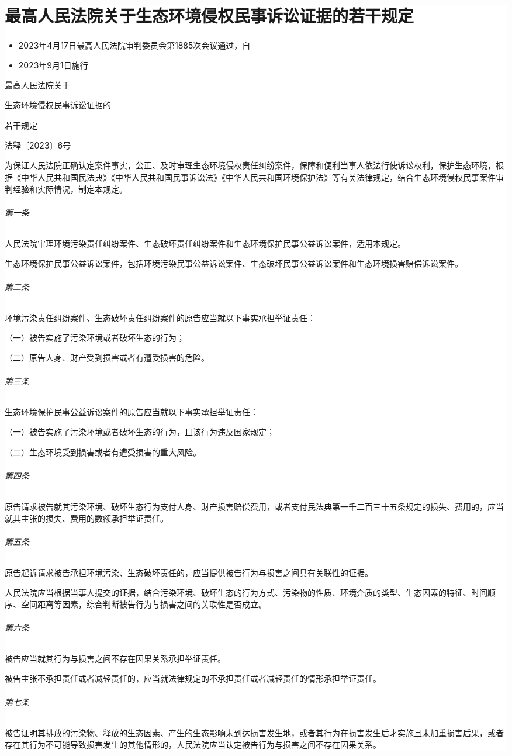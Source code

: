 # 最高人民法院关于生态环境侵权民事诉讼证据的若干规定

- 2023年4月17日最高人民法院审判委员会第1885次会议通过，自

- 2023年9月1日施行



最高人民法院关于

生态环境侵权民事诉讼证据的

若干规定

法释〔2023〕6号

为保证人民法院正确认定案件事实，公正、及时审理生态环境侵权责任纠纷案件，保障和便利当事人依法行使诉讼权利，保护生态环境，根据《中华人民共和国民法典》《中华人民共和国民事诉讼法》《中华人民共和国环境保护法》等有关法律规定，结合生态环境侵权民事案件审判经验和实际情况，制定本规定。

###### 第一条

人民法院审理环境污染责任纠纷案件、生态破坏责任纠纷案件和生态环境保护民事公益诉讼案件，适用本规定。

生态环境保护民事公益诉讼案件，包括环境污染民事公益诉讼案件、生态破坏民事公益诉讼案件和生态环境损害赔偿诉讼案件。

###### 第二条

环境污染责任纠纷案件、生态破坏责任纠纷案件的原告应当就以下事实承担举证责任：

（一）被告实施了污染环境或者破坏生态的行为；

（二）原告人身、财产受到损害或者有遭受损害的危险。

###### 第三条

生态环境保护民事公益诉讼案件的原告应当就以下事实承担举证责任：

（一）被告实施了污染环境或者破坏生态的行为，且该行为违反国家规定；

（二）生态环境受到损害或者有遭受损害的重大风险。

###### 第四条

原告请求被告就其污染环境、破坏生态行为支付人身、财产损害赔偿费用，或者支付民法典第一千二百三十五条规定的损失、费用的，应当就其主张的损失、费用的数额承担举证责任。

###### 第五条

原告起诉请求被告承担环境污染、生态破坏责任的，应当提供被告行为与损害之间具有关联性的证据。

人民法院应当根据当事人提交的证据，结合污染环境、破坏生态的行为方式、污染物的性质、环境介质的类型、生态因素的特征、时间顺序、空间距离等因素，综合判断被告行为与损害之间的关联性是否成立。

###### 第六条

被告应当就其行为与损害之间不存在因果关系承担举证责任。

被告主张不承担责任或者减轻责任的，应当就法律规定的不承担责任或者减轻责任的情形承担举证责任。

###### 第七条

被告证明其排放的污染物、释放的生态因素、产生的生态影响未到达损害发生地，或者其行为在损害发生后才实施且未加重损害后果，或者存在其行为不可能导致损害发生的其他情形的，人民法院应当认定被告行为与损害之间不存在因果关系。
